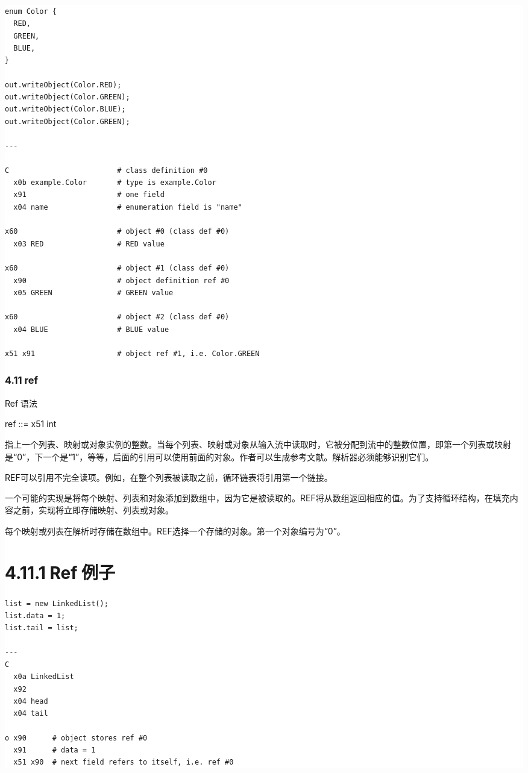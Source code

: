 ```
enum Color {
  RED,
  GREEN,
  BLUE,
}

out.writeObject(Color.RED);
out.writeObject(Color.GREEN);
out.writeObject(Color.BLUE);
out.writeObject(Color.GREEN);

---

C                         # class definition #0
  x0b example.Color       # type is example.Color
  x91                     # one field
  x04 name                # enumeration field is "name"

x60                       # object #0 (class def #0)
  x03 RED                 # RED value

x60                       # object #1 (class def #0)
  x90                     # object definition ref #0
  x05 GREEN               # GREEN value

x60                       # object #2 (class def #0)
  x04 BLUE                # BLUE value

x51 x91                   # object ref #1, i.e. Color.GREEN
```


### 4.11 ref

Ref 语法

ref ::= x51 int

指上一个列表、映射或对象实例的整数。当每个列表、映射或对象从输入流中读取时，它被分配到流中的整数位置，即第一个列表或映射是“0”，下一个是“1”，等等，后面的引用可以使用前面的对象。作者可以生成参考文献。解析器必须能够识别它们。

REF可以引用不完全读项。例如，在整个列表被读取之前，循环链表将引用第一个链接。

一个可能的实现是将每个映射、列表和对象添加到数组中，因为它是被读取的。REF将从数组返回相应的值。为了支持循环结构，在填充内容之前，实现将立即存储映射、列表或对象。

每个映射或列表在解析时存储在数组中。REF选择一个存储的对象。第一个对象编号为“0”。

# 4.11.1 Ref 例子

```
list = new LinkedList();
list.data = 1;
list.tail = list;

---
C
  x0a LinkedList
  x92
  x04 head
  x04 tail

o x90      # object stores ref #0
  x91      # data = 1
  x51 x90  # next field refers to itself, i.e. ref #0

```